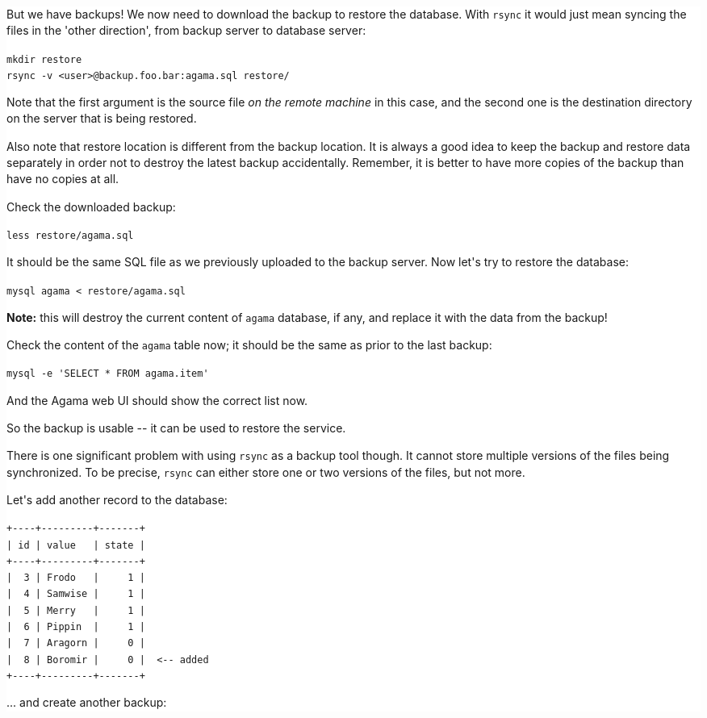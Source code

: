 But we have backups! We now need to download the backup to restore the database. With `rsync` it
would just mean syncing the files in the 'other direction', from backup server to database server:

    mkdir restore
    rsync -v <user>@backup.foo.bar:agama.sql restore/

Note that the first argument is the source file _on the remote machine_ in this case, and the second
one is the destination directory on the server that is being restored.

Also note that restore location is different from the backup location. It is always a good idea to
keep the backup and restore data separately in order not to destroy the latest backup accidentally.
Remember, it is better to have more copies of the backup than have no copies at all.

Check the downloaded backup:

    less restore/agama.sql

It should be the same SQL file as we previously uploaded to the backup server. Now let's try to
restore the database:

    mysql agama < restore/agama.sql

**Note:** this will destroy the current content of `agama` database, if any, and replace it with the
data from the backup!

Check the content of the `agama` table now; it should be the same as prior to the last backup:

    mysql -e 'SELECT * FROM agama.item'

And the Agama web UI should show the correct list now.

So the backup is usable -- it can be used to restore the service.

There is one significant problem with using `rsync` as a backup tool though. It cannot store
multiple versions of the files being synchronized. To be precise, `rsync` can either store one or
two versions of the files, but not more.

Let's add another record to the database:

    +----+---------+-------+
    | id | value   | state |
    +----+---------+-------+
    |  3 | Frodo   |     1 |
    |  4 | Samwise |     1 |
    |  5 | Merry   |     1 |
    |  6 | Pippin  |     1 |
    |  7 | Aragorn |     0 |
    |  8 | Boromir |     0 |  <-- added
    +----+---------+-------+

... and create another backup:
